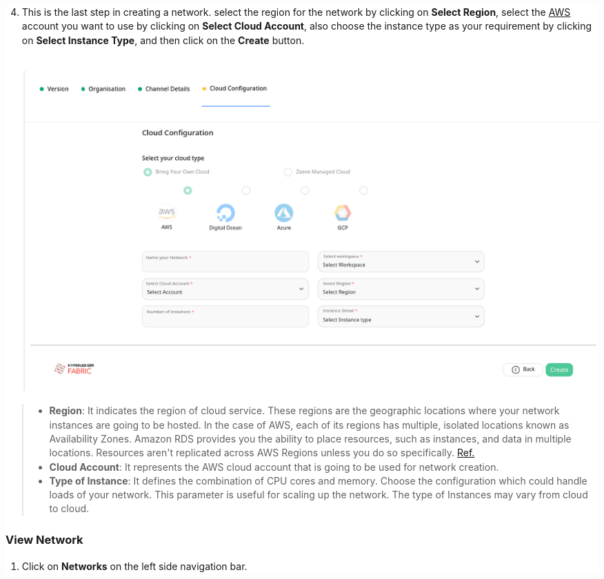 4. This is the last step in creating a network. select the region for the network by clicking on **Select Region**, select the [AWS](./cloud_authorization.md) account you want to use by clicking on **Select Cloud Account**, also choose the instance type as your requirement by clicking on **Select Instance Type**, and then click on the **Create** button. <br></br>
  
    ![](images/fabricCreateNetwork-4.png)

> * **Region**: It indicates the region of cloud service. These regions are the geographic locations where your network instances are going to be hosted. In the case of AWS, each of its regions has multiple, isolated locations known as Availability Zones. Amazon RDS provides you the ability to place resources, such as instances, and data in multiple locations. Resources aren't replicated across AWS Regions unless you do so specifically. [Ref.](https://docs.aws.amazon.com/AmazonRDS/latest/UserGuide/Concepts.RegionsAndAvailabilityZones.html)
> * **Cloud Account**: It represents the AWS cloud account that is going to be used for network creation. 
> *   **Type of Instance**: It defines the combination of CPU cores and memory. Choose the configuration which could handle loads of your network. This parameter is useful for scaling up the network. The type of Instances may vary from cloud to cloud.

### **View Network**
1. Click on **Networks** on the left side navigation bar.
